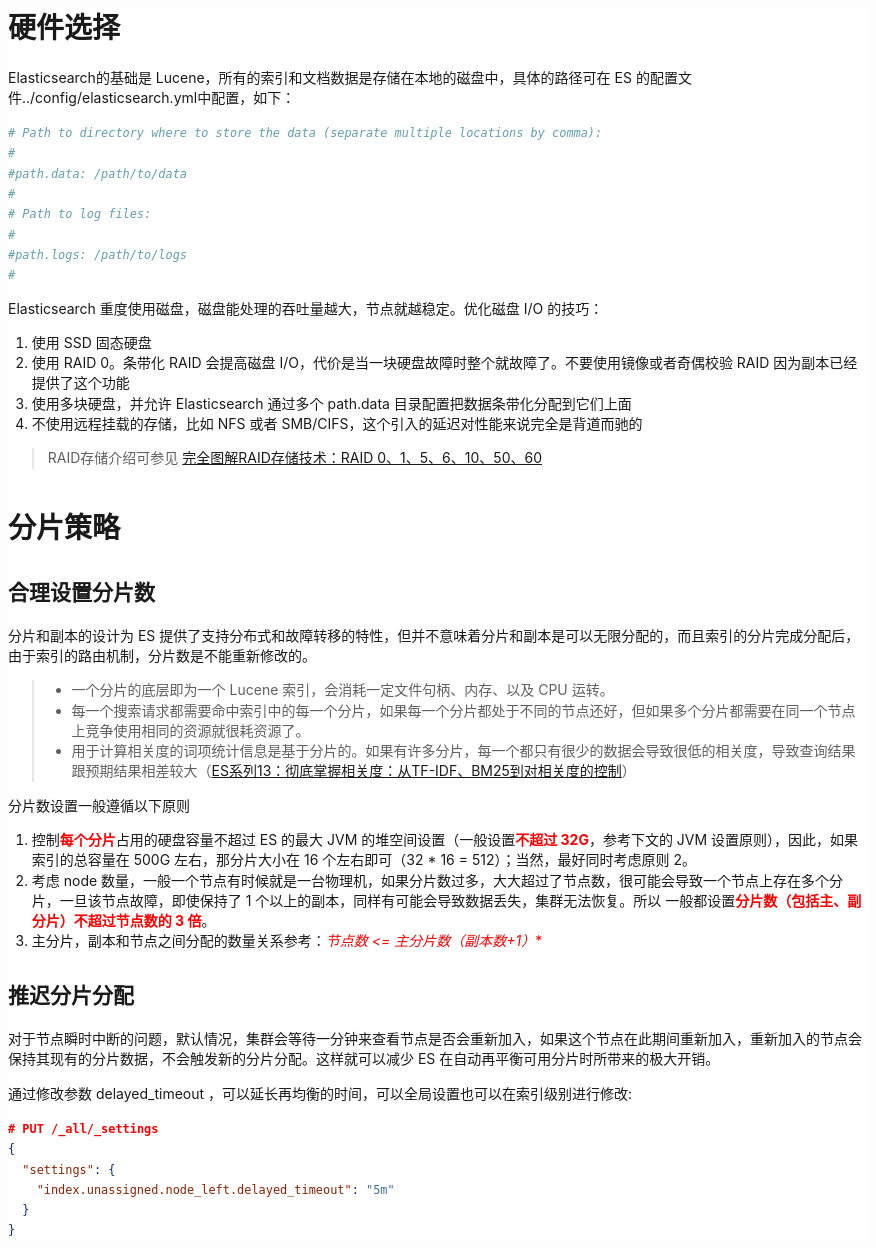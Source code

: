 # 硬件选择

Elasticsearch的基础是  Lucene，所有的索引和文档数据是存储在本地的磁盘中，具体的路径可在  ES 的配置文件../config/elasticsearch.yml中配置，如下：

```yml
# Path to directory where to store the data (separate multiple locations by comma): 
# 
#path.data: /path/to/data 
# 
# Path to log files: 
# 
#path.logs: /path/to/logs 
#
```

Elasticsearch 重度使用磁盘，磁盘能处理的吞吐量越大，节点就越稳定。优化磁盘  I/O 的技巧：

1. 使用  SSD 固态硬盘
2. 使用  RAID 0。条带化  RAID  会提高磁盘  I/O，代价是当一块硬盘故障时整个就故障了。不要使用镜像或者奇偶校验  RAID  因为副本已经提供了这个功能
3. 使用多块硬盘，并允许  Elasticsearch  通过多个  path.data  目录配置把数据条带化分配到它们上面
4. 不使用远程挂载的存储，比如  NFS  或者  SMB/CIFS，这个引入的延迟对性能来说完全是背道而驰的

> RAID存储介绍可参见 [完全图解RAID存储技术：RAID 0、1、5、6、10、50、60](https://cloud.tencent.com/developer/article/2304179) 

# 分片策略

## 合理设置分片数 

分片和副本的设计为  ES  提供了支持分布式和故障转移的特性，但并不意味着分片和副本是可以无限分配的，而且索引的分片完成分配后，由于索引的路由机制，分片数是不能重新修改的。

>- 一个分片的底层即为一个  Lucene  索引，会消耗一定文件句柄、内存、以及  CPU  运转。
>- 每一个搜索请求都需要命中索引中的每一个分片，如果每一个分片都处于不同的节点还好，但如果多个分片都需要在同一个节点上竞争使用相同的资源就很耗资源了。
>- 用于计算相关度的词项统计信息是基于分片的。如果有许多分片，每一个都只有很少的数据会导致很低的相关度，导致查询结果跟预期结果相差较大（[ES系列13：彻底掌握相关度：从TF-IDF、BM25到对相关度的控制](https://blog.csdn.net/qq_36095679/article/details/106561910)）

分片数设置一般遵循以下原则

1. 控制<font color='red'>**每个分片**</font>占用的硬盘容量不超过 ES 的最大 JVM 的堆空间设置（一般设置<font color='red'>**不超过 32G**</font>，参考下文的 JVM 设置原则），因此，如果索引的总容量在 500G 左右，那分片大小在 16 个左右即可（32 * 16 = 512）；当然，最好同时考虑原则 2。
2. 考虑 node 数量，一般一个节点有时候就是一台物理机，如果分片数过多，大大超过了节点数，很可能会导致一个节点上存在多个分片，一旦该节点故障，即使保持了 1 个以上的副本，同样有可能会导致数据丢失，集群无法恢复。所以 一般都设置<font color='red'>**分片数（包括主、副分片）不超过节点数的 3 倍**</font>。
3. 主分片，副本和节点之间分配的数量关系参考：<font color='red'>**节点数 <= 主分片数*（副本数+1）**</font>

## 推迟分片分配

对于节点瞬时中断的问题，默认情况，集群会等待一分钟来查看节点是否会重新加入，如果这个节点在此期间重新加入，重新加入的节点会保持其现有的分片数据，不会触发新的分片分配。这样就可以减少  ES  在自动再平衡可用分片时所带来的极大开销。 

通过修改参数  delayed_timeout  ，可以延长再均衡的时间，可以全局设置也可以在索引级别进行修改: 

```json
# PUT /_all/_settings
{
  "settings": {
    "index.unassigned.node_left.delayed_timeout": "5m"
  }
}
```

